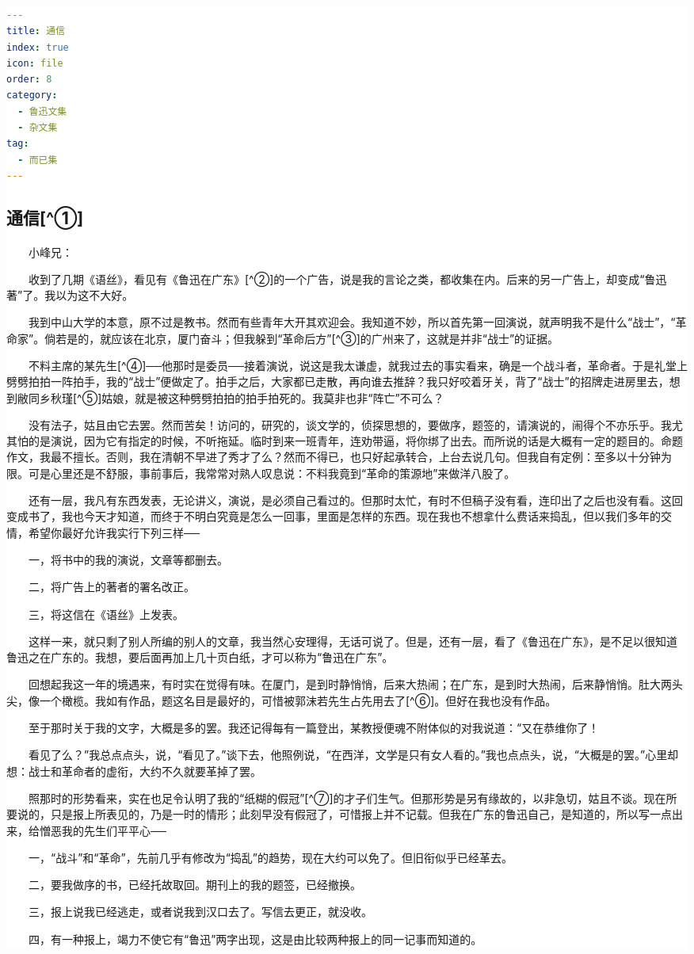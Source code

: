```yaml
---
title: 通信
index: true
icon: file
order: 8
category:
  - 鲁迅文集
  - 杂文集
tag:  
  - 而已集
---
```


## 通信[^①]

　　小峰兄：

　　收到了几期《语丝》，看见有《鲁迅在广东》[^②]的一个广告，说是我的言论之类，都收集在内。后来的另一广告上，却变成“鲁迅著”了。我以为这不大好。

　　我到中山大学的本意，原不过是教书。然而有些青年大开其欢迎会。我知道不妙，所以首先第一回演说，就声明我不是什么“战士”，“革命家”。倘若是的，就应该在北京，厦门奋斗；但我躲到“革命后方”[^③]的广州来了，这就是并非“战士”的证据。

　　不料主席的某先生[^④]──他那时是委员──接着演说，说这是我太谦虚，就我过去的事实看来，确是一个战斗者，革命者。于是礼堂上劈劈拍拍一阵拍手，我的“战士”便做定了。拍手之后，大家都已走散，再向谁去推辞？我只好咬着牙关，背了“战士”的招牌走进房里去，想到敝同乡秋瑾[^⑤]姑娘，就是被这种劈劈拍拍的拍手拍死的。我莫非也非“阵亡”不可么？

　　没有法子，姑且由它去罢。然而苦矣！访问的，研究的，谈文学的，侦探思想的，要做序，题签的，请演说的，闹得个不亦乐乎。我尤其怕的是演说，因为它有指定的时候，不听拖延。临时到来一班青年，连劝带逼，将你绑了出去。而所说的话是大概有一定的题目的。命题作文，我最不擅长。否则，我在清朝不早进了秀才了么？然而不得已，也只好起承转合，上台去说几句。但我自有定例：至多以十分钟为限。可是心里还是不舒服，事前事后，我常常对熟人叹息说：不料我竟到“革命的策源地”来做洋八股了。

　　还有一层，我凡有东西发表，无论讲义，演说，是必须自己看过的。但那时太忙，有时不但稿子没有看，连印出了之后也没有看。这回变成书了，我也今天才知道，而终于不明白究竟是怎么一回事，里面是怎样的东西。现在我也不想拿什么费话来捣乱，但以我们多年的交情，希望你最好允许我实行下列三样──

　　一，将书中的我的演说，文章等都删去。

　　二，将广告上的著者的署名改正。

　　三，将这信在《语丝》上发表。

　　这样一来，就只剩了别人所编的别人的文章，我当然心安理得，无话可说了。但是，还有一层，看了《鲁迅在广东》，是不足以很知道鲁迅之在广东的。我想，要后面再加上几十页白纸，才可以称为“鲁迅在广东”。

　　回想起我这一年的境遇来，有时实在觉得有味。在厦门，是到时静悄悄，后来大热闹；在广东，是到时大热闹，后来静悄悄。肚大两头尖，像一个橄榄。我如有作品，题这名目是最好的，可惜被郭沫若先生占先用去了[^⑥]。但好在我也没有作品。

　　至于那时关于我的文字，大概是多的罢。我还记得每有一篇登出，某教授便魂不附体似的对我说道：“又在恭维你了！

　　看见了么？”我总点点头，说，“看见了。”谈下去，他照例说，“在西洋，文学是只有女人看的。”我也点点头，说，“大概是的罢。”心里却想：战士和革命者的虚衔，大约不久就要革掉了罢。

　　照那时的形势看来，实在也足令认明了我的“纸糊的假冠”[^⑦]的才子们生气。但那形势是另有缘故的，以非急切，姑且不谈。现在所要说的，只是报上所表见的，乃是一时的情形；此刻早没有假冠了，可惜报上并不记载。但我在广东的鲁迅自己，是知道的，所以写一点出来，给憎恶我的先生们平平心──

　　一，“战斗”和“革命”，先前几乎有修改为“捣乱”的趋势，现在大约可以免了。但旧衔似乎已经革去。

　　二，要我做序的书，已经托故取回。期刊上的我的题签，已经撤换。

　　三，报上说我已经逃走，或者说我到汉口去了。写信去更正，就没收。

　　四，有一种报上，竭力不使它有“鲁迅”两字出现，这是由比较两种报上的同一记事而知道的。
